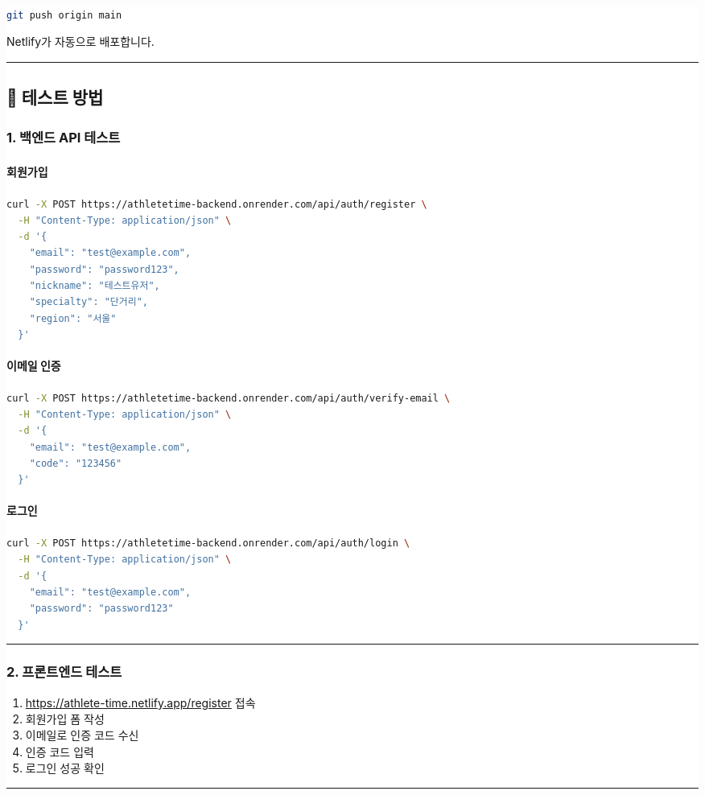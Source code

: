 ```bash
git push origin main
```

Netlify가 자동으로 배포합니다.

---

## 🧪 테스트 방법

### 1. 백엔드 API 테스트

#### 회원가입
```bash
curl -X POST https://athletetime-backend.onrender.com/api/auth/register \
  -H "Content-Type: application/json" \
  -d '{
    "email": "test@example.com",
    "password": "password123",
    "nickname": "테스트유저",
    "specialty": "단거리",
    "region": "서울"
  }'
```

#### 이메일 인증
```bash
curl -X POST https://athletetime-backend.onrender.com/api/auth/verify-email \
  -H "Content-Type: application/json" \
  -d '{
    "email": "test@example.com",
    "code": "123456"
  }'
```

#### 로그인
```bash
curl -X POST https://athletetime-backend.onrender.com/api/auth/login \
  -H "Content-Type: application/json" \
  -d '{
    "email": "test@example.com",
    "password": "password123"
  }'
```

---

### 2. 프론트엔드 테스트

1. https://athlete-time.netlify.app/register 접속
2. 회원가입 폼 작성
3. 이메일로 인증 코드 수신
4. 인증 코드 입력
5. 로그인 성공 확인

---